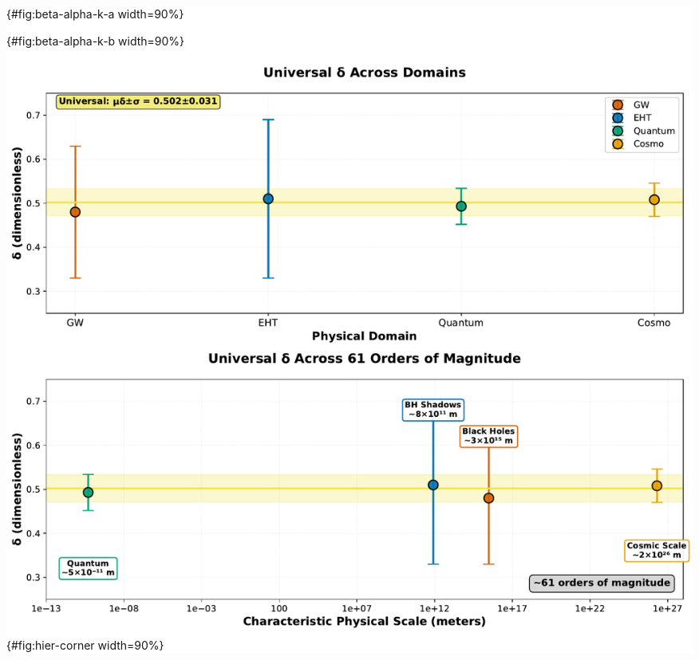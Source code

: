 ![**Figure 2a:** JWST/MIDIS F560W flux evolution with mass-limited cross-match data (z∈[4,8]); fitted model (solid purple), 68% credible interval (thin band), posterior predictive (wide band), parameter-free prediction (dashed green).](../artifacts/figures/fig2a_midis_betaalpha_to_k.pdf){#fig:beta-alpha-k-a width=90%}

![**Figure 2b:** k posterior agreement: **k_obs = 0.519 ± 0.061**; **k_pred = 0.530**; **0.2σ agreement** demonstrates parameter-free validation.](../artifacts/figures/fig2b_k_posterior.pdf){#fig:beta-alpha-k-b width=90%}

![**Figure 3:** Hierarchical model diagnostics. Corner plot for (μ_δ, τ) with posterior predictive checks and a ΔBIC bar chart; LODO/LOSO table excerpt.](../artifacts/figures/fig3_hierarchical_corner.pdf){#fig:hier-corner width=90%}
